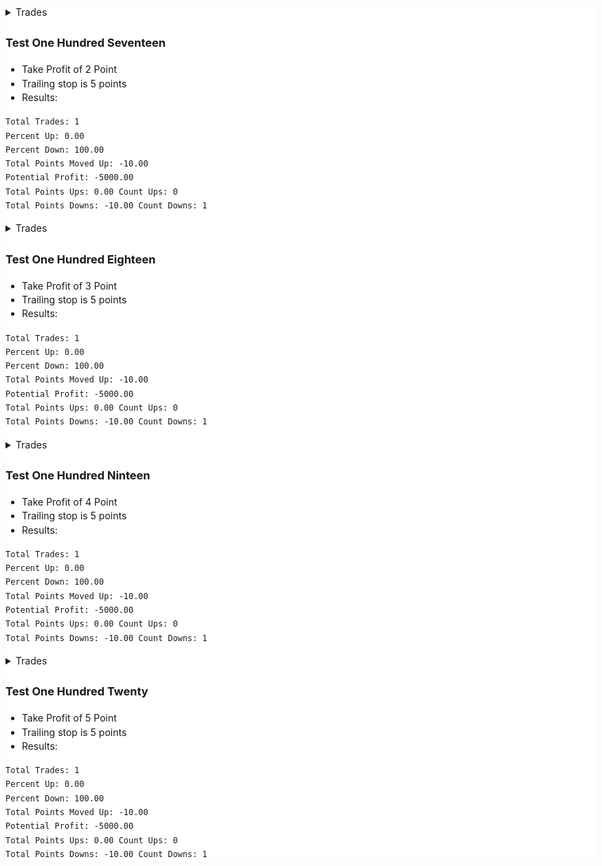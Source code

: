 
<details><summary>Trades</summary></details>

### Test One Hundred Seventeen
* Take Profit of 2 Point
* Trailing stop is 5 points
* Results:
```
Total Trades: 1
Percent Up: 0.00
Percent Down: 100.00
Total Points Moved Up: -10.00
Potential Profit: -5000.00
Total Points Ups: 0.00 Count Ups: 0
Total Points Downs: -10.00 Count Downs: 1
```

<details><summary>Trades</summary></details>

### Test One Hundred Eighteen
* Take Profit of 3 Point
* Trailing stop is 5 points
* Results:
```
Total Trades: 1
Percent Up: 0.00
Percent Down: 100.00
Total Points Moved Up: -10.00
Potential Profit: -5000.00
Total Points Ups: 0.00 Count Ups: 0
Total Points Downs: -10.00 Count Downs: 1
```

<details><summary>Trades</summary></details>

### Test One Hundred Ninteen
* Take Profit of 4 Point
* Trailing stop is 5 points
* Results:
```
Total Trades: 1
Percent Up: 0.00
Percent Down: 100.00
Total Points Moved Up: -10.00
Potential Profit: -5000.00
Total Points Ups: 0.00 Count Ups: 0
Total Points Downs: -10.00 Count Downs: 1
```

<details><summary>Trades</summary></details>

### Test One Hundred Twenty
* Take Profit of 5 Point
* Trailing stop is 5 points
* Results:
```
Total Trades: 1
Percent Up: 0.00
Percent Down: 100.00
Total Points Moved Up: -10.00
Potential Profit: -5000.00
Total Points Ups: 0.00 Count Ups: 0
Total Points Downs: -10.00 Count Downs: 1
```
